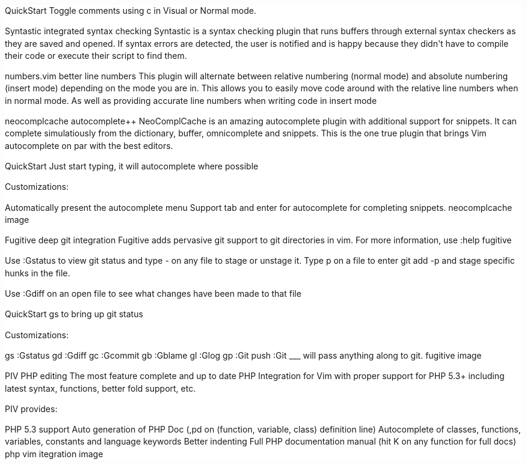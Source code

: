 QuickStart Toggle comments using <Leader>c<space> in Visual or Normal mode.

 

Syntastic integrated syntax checking
Syntastic is a syntax checking plugin that runs buffers through external syntax checkers as they are saved and opened. If syntax errors are detected, the user is notified and is happy because they didn't have to compile their code or execute their script to find them.

numbers.vim better line numbers
This plugin will alternate between relative numbering (normal mode) and absolute numbering (insert mode) depending on the mode you are in. This allows you to easily move code around with the relative line numbers when in normal mode. As well as providing accurate line numbers when writing code in insert mode

neocomplcache autocomplete++
NeoComplCache is an amazing autocomplete plugin with additional support for snippets. It can complete simulatiously from the dictionary, buffer, omnicomplete and snippets. This is the one true plugin that brings Vim autocomplete on par with the best editors.

QuickStart Just start typing, it will autocomplete where possible

Customizations:

Automatically present the autocomplete menu
Support tab and enter for autocomplete
<C-k> for completing snippets.
neocomplcache image

Fugitive deep git integration
Fugitive adds pervasive git support to git directories in vim. For more information, use :help fugitive

Use :Gstatus to view git status and type - on any file to stage or unstage it. Type p on a file to enter git add -p and stage specific hunks in the file.

Use :Gdiff on an open file to see what changes have been made to that file

QuickStart <leader>gs to bring up git status

Customizations:

<leader>gs :Gstatus
<leader>gd :Gdiff
<leader>gc :Gcommit
<leader>gb :Gblame
<leader>gl :Glog
<leader>gp :Git push
:Git ___ will pass anything along to git.
fugitive image

PIV PHP editing
The most feature complete and up to date PHP Integration for Vim with proper support for PHP 5.3+ including latest syntax, functions, better fold support, etc.

PIV provides:

PHP 5.3 support
Auto generation of PHP Doc (,pd on (function, variable, class) definition line)
Autocomplete of classes, functions, variables, constants and language keywords
Better indenting
Full PHP documentation manual (hit K on any function for full docs)
php vim itegration image
